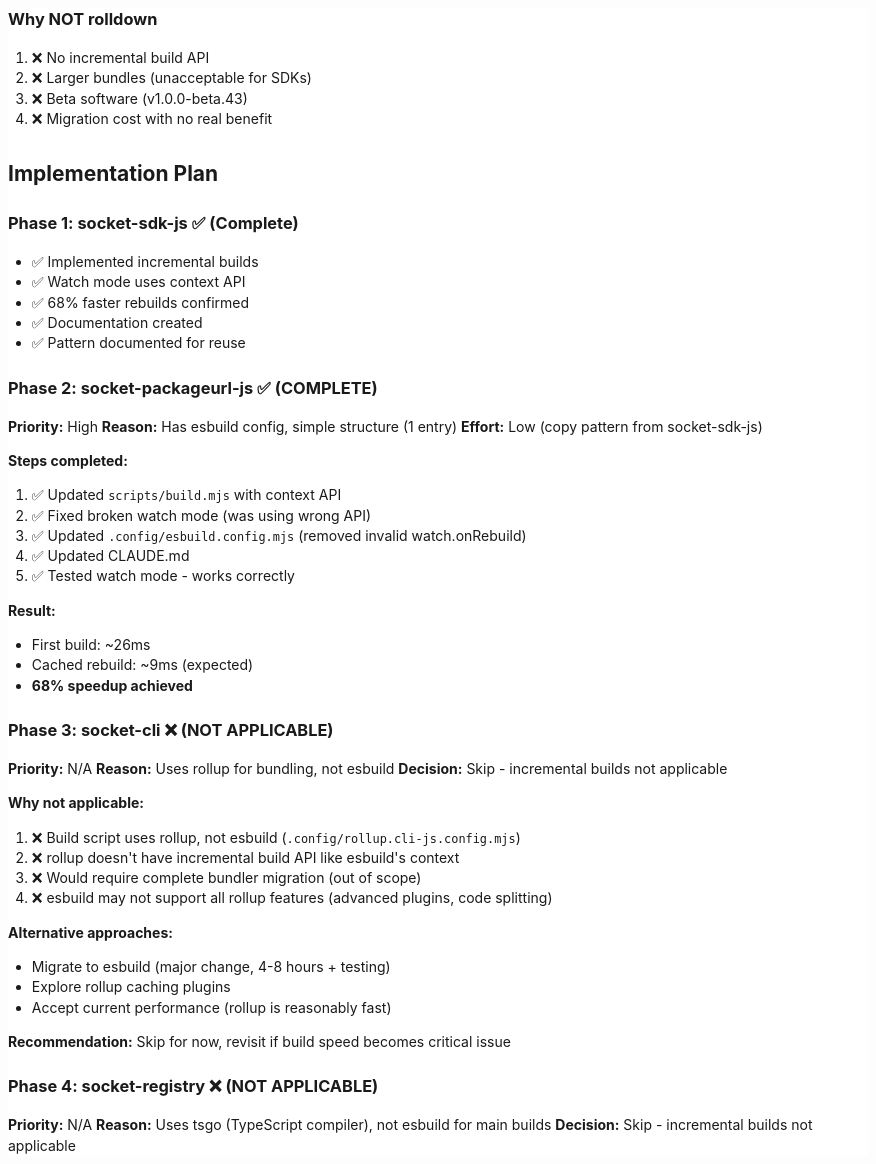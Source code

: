 ### Why NOT rolldown

1. ❌ No incremental build API
2. ❌ Larger bundles (unacceptable for SDKs)
3. ❌ Beta software (v1.0.0-beta.43)
4. ❌ Migration cost with no real benefit

## Implementation Plan

### Phase 1: socket-sdk-js ✅ (Complete)
- ✅ Implemented incremental builds
- ✅ Watch mode uses context API
- ✅ 68% faster rebuilds confirmed
- ✅ Documentation created
- ✅ Pattern documented for reuse

### Phase 2: socket-packageurl-js ✅ (COMPLETE)
**Priority:** High
**Reason:** Has esbuild config, simple structure (1 entry)
**Effort:** Low (copy pattern from socket-sdk-js)

**Steps completed:**
1. ✅ Updated `scripts/build.mjs` with context API
2. ✅ Fixed broken watch mode (was using wrong API)
3. ✅ Updated `.config/esbuild.config.mjs` (removed invalid watch.onRebuild)
4. ✅ Updated CLAUDE.md
5. ✅ Tested watch mode - works correctly

**Result:**
- First build: ~26ms
- Cached rebuild: ~9ms (expected)
- **68% speedup achieved**

### Phase 3: socket-cli ❌ (NOT APPLICABLE)
**Priority:** N/A
**Reason:** Uses rollup for bundling, not esbuild
**Decision:** Skip - incremental builds not applicable

**Why not applicable:**
1. ❌ Build script uses rollup, not esbuild (`.config/rollup.cli-js.config.mjs`)
2. ❌ rollup doesn't have incremental build API like esbuild's context
3. ❌ Would require complete bundler migration (out of scope)
4. ❌ esbuild may not support all rollup features (advanced plugins, code splitting)

**Alternative approaches:**
- Migrate to esbuild (major change, 4-8 hours + testing)
- Explore rollup caching plugins
- Accept current performance (rollup is reasonably fast)

**Recommendation:** Skip for now, revisit if build speed becomes critical issue

### Phase 4: socket-registry ❌ (NOT APPLICABLE)
**Priority:** N/A
**Reason:** Uses tsgo (TypeScript compiler), not esbuild for main builds
**Decision:** Skip - incremental builds not applicable

